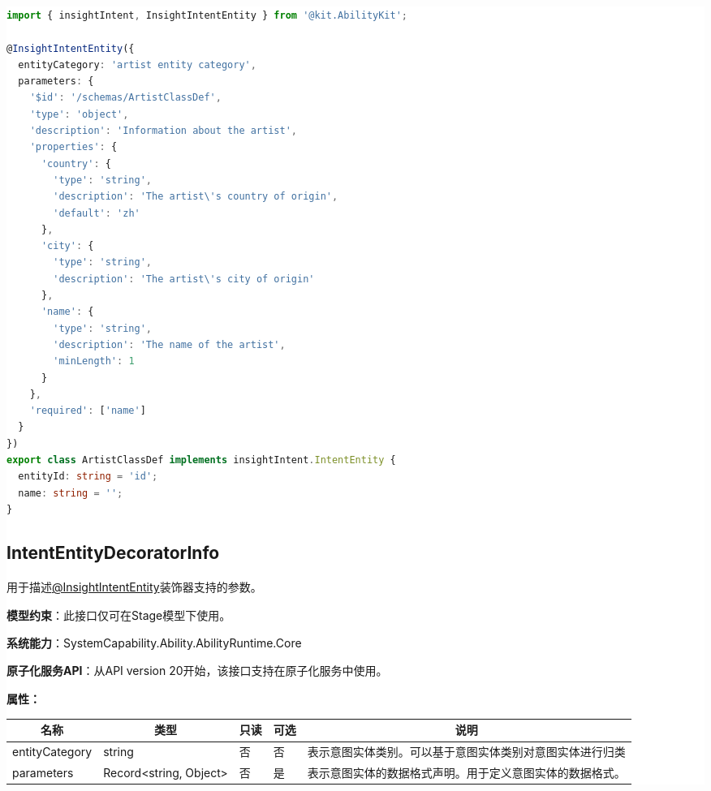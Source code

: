 ```ts
import { insightIntent, InsightIntentEntity } from '@kit.AbilityKit';

@InsightIntentEntity({
  entityCategory: 'artist entity category',
  parameters: {
    '$id': '/schemas/ArtistClassDef',
    'type': 'object',
    'description': 'Information about the artist',
    'properties': {
      'country': {
        'type': 'string',
        'description': 'The artist\'s country of origin',
        'default': 'zh'
      },
      'city': {
        'type': 'string',
        'description': 'The artist\'s city of origin'
      },
      'name': {
        'type': 'string',
        'description': 'The name of the artist',
        'minLength': 1
      }
    },
    'required': ['name']
  }
})
export class ArtistClassDef implements insightIntent.IntentEntity {
  entityId: string = 'id';
  name: string = '';
}
```

## IntentEntityDecoratorInfo

用于描述[@InsightIntentEntity](#insightintententity)装饰器支持的参数。

**模型约束**：此接口仅可在Stage模型下使用。

**系统能力**：SystemCapability.Ability.AbilityRuntime.Core

**原子化服务API**：从API version 20开始，该接口支持在原子化服务中使用。

**属性：**

| 名称               | 类型         | 只读       | 可选 | 说明                                                         |
| ------------------ | -------------| --------- | ---- | ------------------------------------------------------------ |
| entityCategory        | string       | 否        | 否   | 表示意图实体类别。可以基于意图实体类别对意图实体进行归类                   |
| parameters        | Record<string, Object> | 否        | 是   | 表示意图实体的数据格式声明。用于定义意图实体的数据格式。 |
